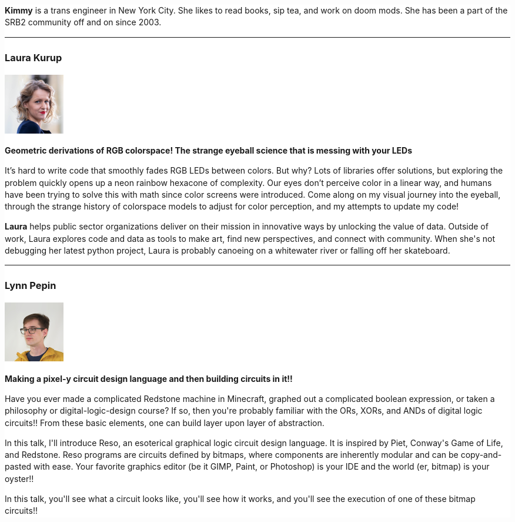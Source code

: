**Kimmy** is a trans engineer in New York City. She likes to read books, sip tea, and work on doom mods. She has been a part of the SRB2 community off and on since 2003.

---

### Laura Kurup

<a name="laura-kurup" id="laura-kurup"></a>
<img src="images/speakers/thumbnail/laura-kurup.png" alt="Laura Kurup" class="speaker-img" />

**Geometric derivations of RGB colorspace! The strange eyeball science that is messing with your LEDs**

It’s hard to write code that smoothly fades RGB LEDs between colors. But why? Lots of libraries offer solutions, but exploring the problem quickly opens up a neon rainbow hexacone of complexity.  Our eyes don’t perceive color in a linear way, and humans have been trying to solve this with math since color screens were introduced.  Come along on my visual journey into the eyeball, through the strange history of colorspace models to adjust for color perception, and my attempts to update my code!

**Laura** helps public sector organizations deliver on their mission in innovative ways by unlocking the value of data. Outside of work, Laura explores code and data as tools to make art, find new perspectives, and connect with community.  When she's not debugging her latest python project, Laura is probably canoeing on a whitewater river or falling off her skateboard.

---

### Lynn Pepin

<a name="lynn-pepin" id="lynn-pepin"></a>
<img src="images/speakers/thumbnail/lynn-pepin.png" alt="Lynn Pepin" class="speaker-img" />

**Making a pixel-y circuit design language and then building circuits in it!!**

Have you ever made a complicated Redstone machine in Minecraft, graphed out a complicated boolean expression, or taken a philosophy or digital-logic-design course? If so, then you're probably familiar with the ORs, XORs, and ANDs of digital logic circuits!! From these basic elements, one can build layer upon layer of abstraction.

In this talk, I'll introduce Reso, an esoterical graphical logic circuit design language. It is inspired by Piet, Conway's Game of Life, and Redstone. Reso programs are circuits defined by bitmaps, where components are inherently modular and can be copy-and-pasted with ease. Your favorite graphics editor (be it GIMP, Paint, or Photoshop) is your IDE and the world (er, bitmap) is your oyster!!

In this talk, you'll see what a circuit looks like, you'll see how it works, and  you'll see the execution of one of these bitmap circuits!!
